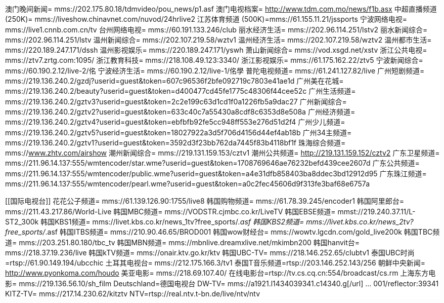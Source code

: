 澳门晚间新闻= mms://202.175.80.18/tdmvideo/pou_news/p1.asf
澳门电视档案= http://www.tdm.com.mo/news/f1b.asx
中超直播频道(250K)= mms://liveshow.chinavnet.com/nuvod/24hrlive2
江苏体育频道 (500K)=mms://61.155.11.21/jssports
宁波网络电视= mms://live1.cnnb.com.cn/tv
台州网络电视= mms://60.191.133.246/club
丽水经济生活= mms://202.96.114.251/lstv2
丽水新闻综合= mms://202.96.114.251/lstv
温州新闻综合= mms://202.107.219.58/wztv1
温州经济生活= mms://202.107.219.58/wztv2
温州都市生活= mms://220.189.247.171/dssh
温州影视娱乐= mms://220.189.247.171/yswh
萧山新闻综合= mms://vod.xsgd.net/xstv
浙江公共电视= mms://ztv7.zrtg.com:1095/
浙江教育科技= mms://218.108.49.123:3340/
浙江影视娱乐= mms://61.175.162.22/ztv5
宁波新闻综合= mms://60.190.2.12/live-2/佲
宁波经济生活= mms://60.190.2.12/live-1/佲學
普陀电视频道= mms://61.241.127.82/live
广州短剧频道= mms://219.136.240.2/gzdj?userid=guest&token=607c96536f2bfe092719c7803e41ae1d
广州美在花城= mms://219.136.240.2/beauty?userid=guest&token=d400477cd45fe1775c48306f44cee52c
广州生活频道= mms://219.136.240.2/gztv3?userid=guest&token=2c2e199c63d1cd1f0a1226fb5a9dac27
广州新闻综合= mms://219.136.240.2/gztv2?userid=guest&token=633c40c7a55430a8cdf8c6353d8e508a
广州经济频道= mms://219.136.240.2/gztv4?userid=guest&token=ebfbfb92fe5cc948ff553e276d51d2f4
广州少儿频道= mms://219.136.240.2/gztv5?userid=guest&token=18027922a3d5f706d4156d44ef4ab18b
广州34主频道= mms://219.136.240.2/gztv1?userid=guest&token=3592d3f23bb762da7445f83b4118bf1f
珠海综合频道= mms://www.zhtv.com/airshow
潮州新闻综合= mms://219.131.159.153/cztv1
潮州公共频道= http://219.131.159.152/cztv2
广东卫星频道= mms://211.96.14.137:555/wmtencoder/star.wme?userid=guest&token=1708769646ae76232befd439cee2607d
广东公共频道= mms://211.96.14.137:555/wmtencoder/public.wme?userid=guest&token=a4e31dfb858403ba8ddec3bd12912d95
广东珠江频道= mms://211.96.14.137:555/wmtencoder/pearl.wme?userid=guest&token=a0c2fec45606d9f313fe3baf68e6757a

[[国际电视台]]
花花公子频道= mms://61.139.126.90:1755/live8
韩国购物频道= mms://61.78.39.245/encoder1
韩国阿里郎台= mms://211.43.217.86/World-Live
韩国MBC频道= mms://VODSTR.cjmbc.co.kr/LiveTV
韩国EBSE频道= mmst://219.240.37.11/L-ST2_300k
韩国KBS1频道= mms://livet.kbs.co.kr/news_1tv?free_sports/*.asf
韩国KBS2频道= mms://livet.kbs.co.kr/news_2tv?free_sports/*.asf
韩国ITBS频道= mms://210.90.46.65/BROD001
韩国wow财经台= mms://wowtv.lgcdn.com/gold_live200k
韩国TBC频道= mms://203.251.80.180/tbc_tv
韩国MBN频道= mms://mbnlive.dreamxlive.net/mkimbn200
韩国hanvit台= mms://218.37.19.236/live
韩国kTV频道= mms://onair.ktv.go.kr/ktv
韩国UBC-TV= mms://218.146.252.65/cIubtv1
泰国UBC时尚=rtsp://61.90.149.194/ubcchic
土耳其电视台= mms://212.175.166.3/tv1
泰国T音乐频道=rtsp://203.146.252.143/256
朝鲜中央新闻= http://www.pyonkoma.com/houdo
美亚电影= mms://218.69.107.40/
在线电影台=rtsp://tv.cs.cq.cn:554/broadcast/cs.rm
上海东方电影= mms://219.136.56.10/sh_film
Deutschland=德国电视台
DW-TV= mms://a1921.l1434039341.c14340.g[/url] ... 001/reflector:39341
KITZ-TV= mms://217.14.230.62/kitztv
NTV=rtsp://real.ntv.t-bn.de/live/ntv/ntv
